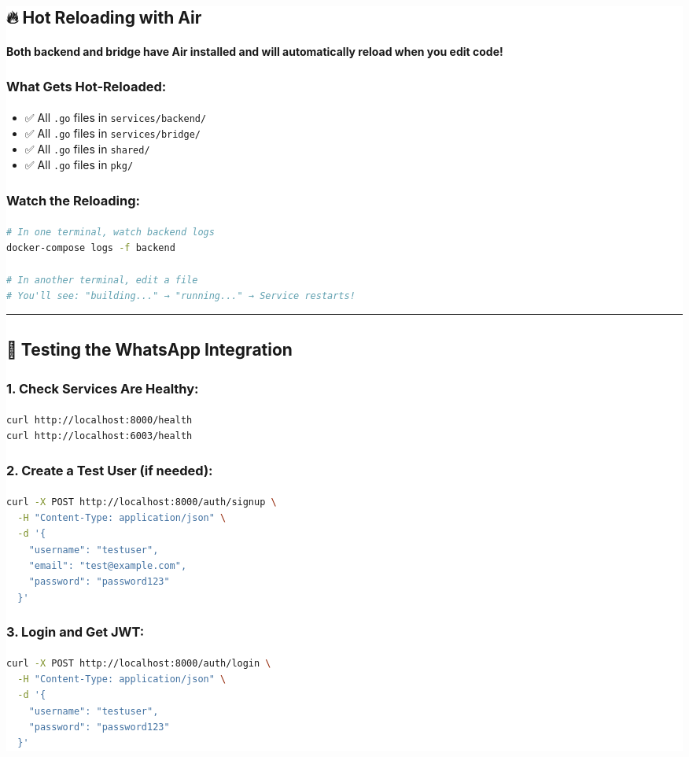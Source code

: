 
## 🔥 Hot Reloading with Air

**Both backend and bridge have Air installed and will automatically reload when you edit code!**

### What Gets Hot-Reloaded:

- ✅ All `.go` files in `services/backend/`
- ✅ All `.go` files in `services/bridge/`
- ✅ All `.go` files in `shared/`
- ✅ All `.go` files in `pkg/`

### Watch the Reloading:

```bash
# In one terminal, watch backend logs
docker-compose logs -f backend

# In another terminal, edit a file
# You'll see: "building..." → "running..." → Service restarts!
```

---

## 🧪 Testing the WhatsApp Integration

### 1. Check Services Are Healthy:

```bash
curl http://localhost:8000/health
curl http://localhost:6003/health
```

### 2. Create a Test User (if needed):

```bash
curl -X POST http://localhost:8000/auth/signup \
  -H "Content-Type: application/json" \
  -d '{
    "username": "testuser",
    "email": "test@example.com",
    "password": "password123"
  }'
```

### 3. Login and Get JWT:

```bash
curl -X POST http://localhost:8000/auth/login \
  -H "Content-Type: application/json" \
  -d '{
    "username": "testuser",
    "password": "password123"
  }'
```
